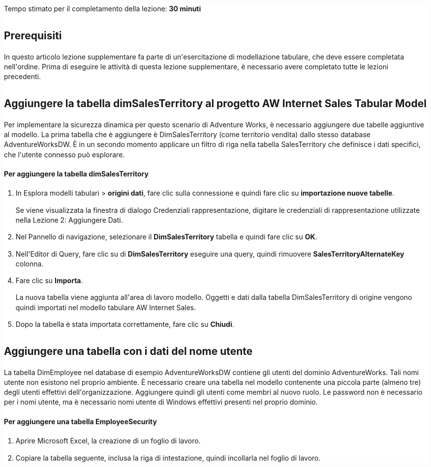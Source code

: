 Tempo stimato per il completamento della lezione: **30 minuti**  
  
## <a name="prerequisites"></a>Prerequisiti  

In questo articolo lezione supplementare fa parte di un'esercitazione di modellazione tabulare, che deve essere completata nell'ordine. Prima di eseguire le attività di questa lezione supplementare, è necessario avere completato tutte le lezioni precedenti.  
  
## <a name="add-the-dimsalesterritory-table-to-the-aw-internet-sales-tabular-model-project"></a>Aggiungere la tabella dimSalesTerritory al progetto AW Internet Sales Tabular Model  

Per implementare la sicurezza dinamica per questo scenario di Adventure Works, è necessario aggiungere due tabelle aggiuntive al modello. La prima tabella che è aggiungere è DimSalesTerritory (come territorio vendita) dallo stesso database AdventureWorksDW. È in un secondo momento applicare un filtro di riga nella tabella SalesTerritory che definisce i dati specifici, che l'utente connesso può esplorare.  
  
#### <a name="to-add-the-dimsalesterritory-table"></a>Per aggiungere la tabella dimSalesTerritory  
  
1.  In Esplora modelli tabulari > **origini dati**, fare clic sulla connessione e quindi fare clic su **importazione nuove tabelle**.  

    Se viene visualizzata la finestra di dialogo Credenziali rappresentazione, digitare le credenziali di rappresentazione utilizzate nella Lezione 2: Aggiungere Dati.
  
2.  Nel Pannello di navigazione, selezionare il **DimSalesTerritory** tabella e quindi fare clic su **OK**.    
  
3.  Nell'Editor di Query, fare clic su di **DimSalesTerritory** eseguire una query, quindi rimuovere **SalesTerritoryAlternateKey** colonna.  
  
7.  Fare clic su **Importa**.  
  
    La nuova tabella viene aggiunta all'area di lavoro modello. Oggetti e dati dalla tabella DimSalesTerritory di origine vengono quindi importati nel modello tabulare AW Internet Sales.  
  
9. Dopo la tabella è stata importata correttamente, fare clic su **Chiudi**.  

## <a name="add-a-table-with-user-name-data"></a>Aggiungere una tabella con i dati del nome utente  

La tabella DimEmployee nel database di esempio AdventureWorksDW contiene gli utenti del dominio AdventureWorks. Tali nomi utente non esistono nel proprio ambiente. È necessario creare una tabella nel modello contenente una piccola parte (almeno tre) degli utenti effettivi dell'organizzazione. Aggiungere quindi gli utenti come membri al nuovo ruolo. Le password non è necessario per i nomi utente, ma è necessario nomi utente di Windows effettivi presenti nel proprio dominio.  
  
#### <a name="to-add-an-employeesecurity-table"></a>Per aggiungere una tabella EmployeeSecurity  
  
1.  Aprire Microsoft Excel, la creazione di un foglio di lavoro.  
  
2.  Copiare la tabella seguente, inclusa la riga di intestazione, quindi incollarla nel foglio di lavoro.  
